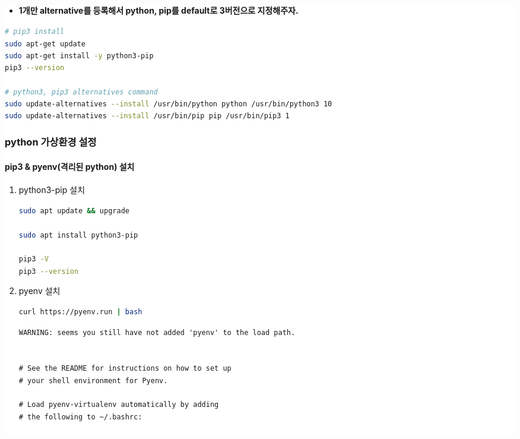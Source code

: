     



- **1개만 alternative를 등록해서 python, pip를 default로 3버전으로 지정해주자.**

```sh
# pip3 install
sudo apt-get update
sudo apt-get install -y python3-pip
pip3 --version

# python3, pip3 alternatives command
sudo update-alternatives --install /usr/bin/python python /usr/bin/python3 10
sudo update-alternatives --install /usr/bin/pip pip /usr/bin/pip3 1
```









### python 가상환경 설정



#### pip3 & pyenv(격리된 python) 설치

1. python3-pip 설치

    ```sh
    sudo apt update && upgrade
    
    sudo apt install python3-pip
    
    pip3 -V
    pip3 --version
    ```

    

2. pyenv 설치

    ```sh
    curl https://pyenv.run | bash
    ```

    ```
    WARNING: seems you still have not added 'pyenv' to the load path.
    
    
    # See the README for instructions on how to set up
    # your shell environment for Pyenv.
    
    # Load pyenv-virtualenv automatically by adding
    # the following to ~/.bashrc:
    